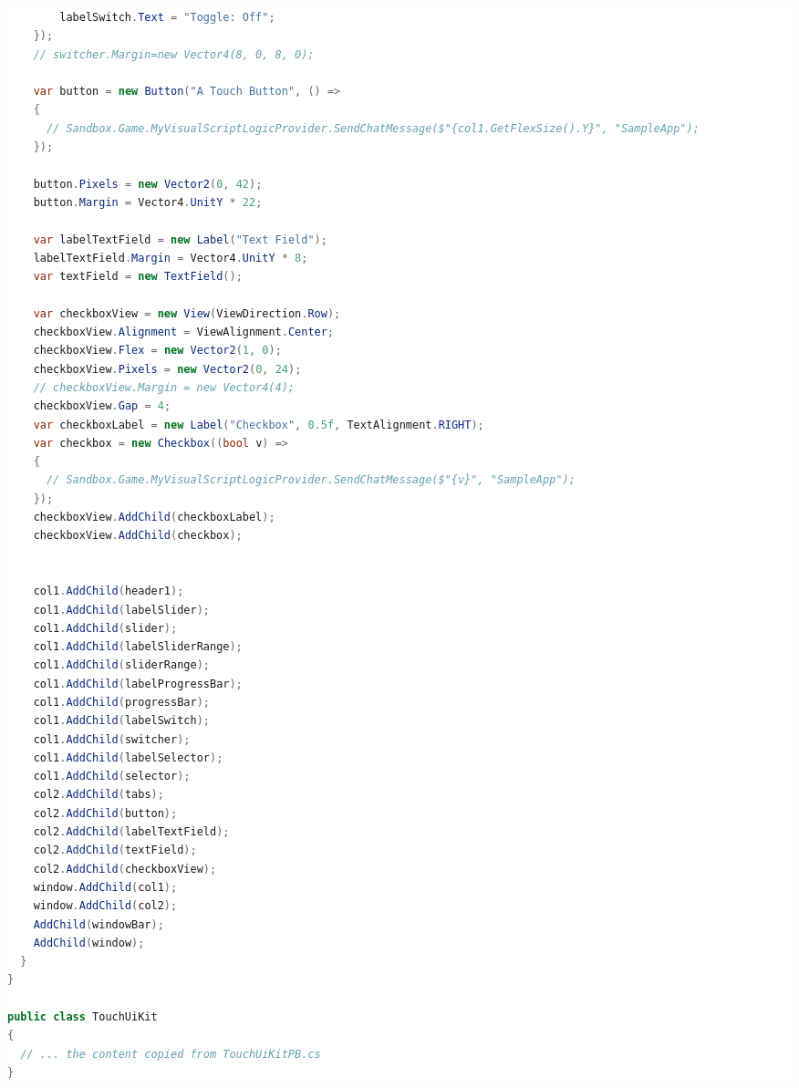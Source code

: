 ```csharp
        labelSwitch.Text = "Toggle: Off";
    });
    // switcher.Margin=new Vector4(8, 0, 8, 0);

    var button = new Button("A Touch Button", () =>
    {
      // Sandbox.Game.MyVisualScriptLogicProvider.SendChatMessage($"{col1.GetFlexSize().Y}", "SampleApp");
    });

    button.Pixels = new Vector2(0, 42);
    button.Margin = Vector4.UnitY * 22;

    var labelTextField = new Label("Text Field");
    labelTextField.Margin = Vector4.UnitY * 8;
    var textField = new TextField();

    var checkboxView = new View(ViewDirection.Row);
    checkboxView.Alignment = ViewAlignment.Center;
    checkboxView.Flex = new Vector2(1, 0);
    checkboxView.Pixels = new Vector2(0, 24);
    // checkboxView.Margin = new Vector4(4);
    checkboxView.Gap = 4;
    var checkboxLabel = new Label("Checkbox", 0.5f, TextAlignment.RIGHT);
    var checkbox = new Checkbox((bool v) =>
    {
      // Sandbox.Game.MyVisualScriptLogicProvider.SendChatMessage($"{v}", "SampleApp");
    });
    checkboxView.AddChild(checkboxLabel);
    checkboxView.AddChild(checkbox);


    col1.AddChild(header1);
    col1.AddChild(labelSlider);
    col1.AddChild(slider);
    col1.AddChild(labelSliderRange);
    col1.AddChild(sliderRange);
    col1.AddChild(labelProgressBar);
    col1.AddChild(progressBar);
    col1.AddChild(labelSwitch);
    col1.AddChild(switcher);
    col1.AddChild(labelSelector);
    col1.AddChild(selector);
    col2.AddChild(tabs);
    col2.AddChild(button);
    col2.AddChild(labelTextField);
    col2.AddChild(textField);
    col2.AddChild(checkboxView);
    window.AddChild(col1);
    window.AddChild(col2);
    AddChild(windowBar);
    AddChild(window);
  }
}

public class TouchUiKit
{
  // ... the content copied from TouchUiKitPB.cs
}
```
